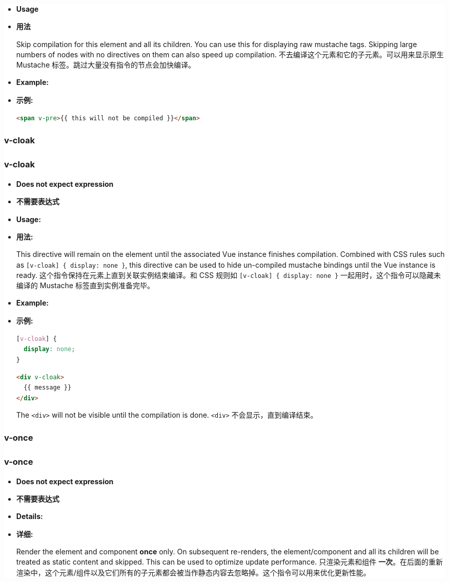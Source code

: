 - **Usage**
- **用法**

  Skip compilation for this element and all its children. You can use this for displaying raw mustache tags. Skipping large numbers of nodes with no directives on them can also speed up compilation.
  不去编译这个元素和它的子元素。可以用来显示原生 Mustache 标签。跳过大量没有指令的节点会加快编译。

- **Example:**
- **示例:**

  ```html
  <span v-pre>{{ this will not be compiled }}</span>
   ```

### v-cloak
### v-cloak

- **Does not expect expression**
- **不需要表达式**

- **Usage:**
- **用法:**

  This directive will remain on the element until the associated Vue instance finishes compilation. Combined with CSS rules such as `[v-cloak] { display: none }`, this directive can be used to hide un-compiled mustache bindings until the Vue instance is ready.
  这个指令保持在元素上直到关联实例结束编译。和 CSS 规则如 `[v-cloak] { display: none }` 一起用时，这个指令可以隐藏未编译的 Mustache 标签直到实例准备完毕。

- **Example:**
- **示例:**

  ```css
  [v-cloak] {
    display: none;
  }
  ```

  ```html
  <div v-cloak>
    {{ message }}
  </div>
  ```

  The `<div>` will not be visible until the compilation is done.
  `<div>` 不会显示，直到编译结束。

### v-once
### v-once

- **Does not expect expression**
- **不需要表达式**

- **Details:**
- **详细:**

  Render the element and component **once** only. On subsequent re-renders, the element/component and all its children will be treated as static content and skipped. This can be used to optimize update performance.
  只渲染元素和组件 **一次**。在后面的重新渲染中，这个元素/组件以及它们所有的子元素都会被当作静态内容去忽略掉。这个指令可以用来优化更新性能。
